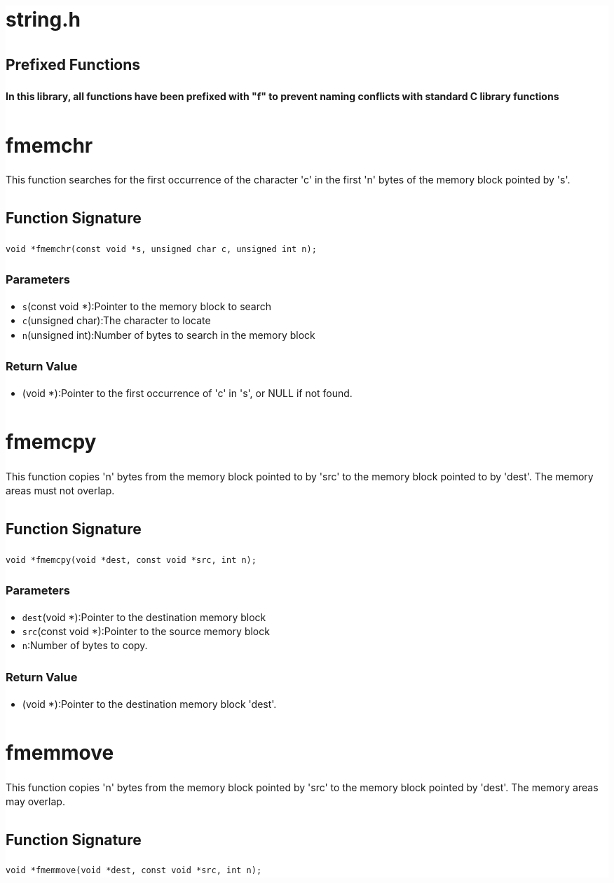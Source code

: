 # string.h
## Prefixed Functions
#### In this library, all functions have been prefixed with "f" to prevent naming conflicts with standard C library functions 

# fmemchr
This function searches for the first occurrence of the character 'c' in the first 'n' bytes of the memory block pointed by 's'.

## Function Signature
`void *fmemchr(const void *s, unsigned char c, unsigned int n);`

### Parameters
- `s`(const void *):Pointer to the memory block to search
- `c`(unsigned char):The character to locate
- `n`(unsigned int):Number of bytes to search in the memory block

### Return Value
- (void *):Pointer to the first occurrence of 'c' in 's', or NULL if not found.

# fmemcpy
This function copies 'n' bytes from the memory block pointed to by 'src' to the memory block pointed to by 'dest'. The memory areas must not overlap.

## Function Signature
`void *fmemcpy(void *dest, const void *src, int n);`

### Parameters
- `dest`(void *):Pointer to the destination memory block
- `src`(const void *):Pointer to the source memory block
- `n`:Number of bytes to copy.

### Return Value
- (void *):Pointer to the destination memory block 'dest'.

# fmemmove
This function copies 'n' bytes from the memory block pointed by 'src' to the memory block pointed by 'dest'. The memory areas may overlap.

## Function Signature
`void *fmemmove(void *dest, const void *src, int n);`
